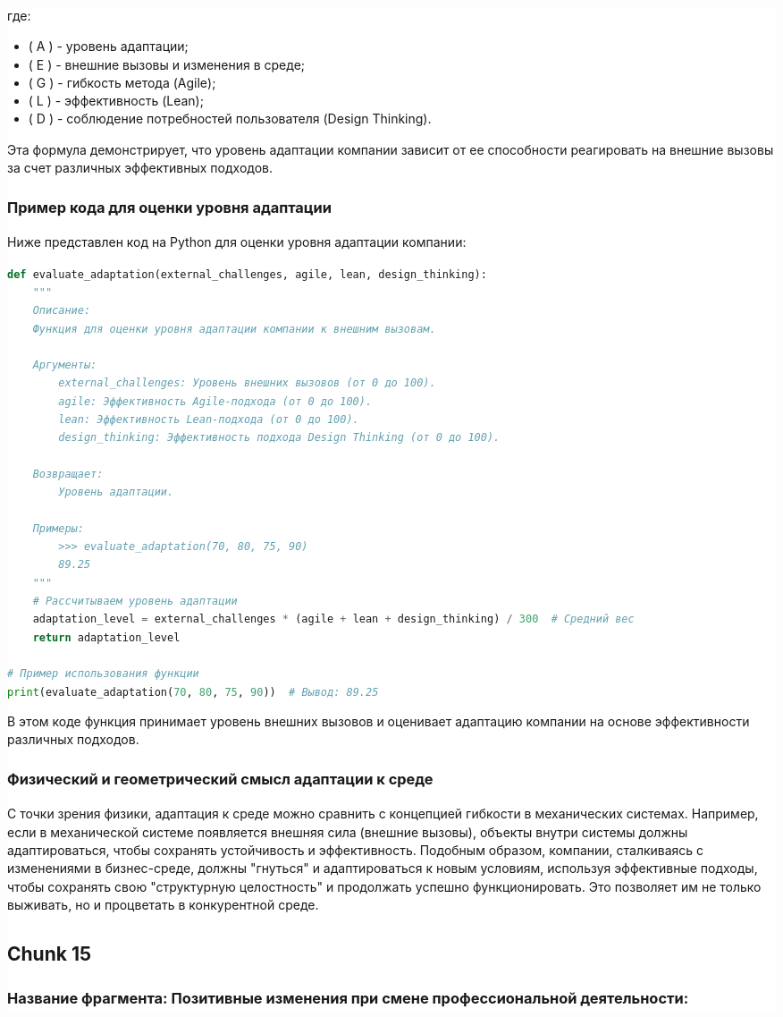 где:
- \( A \) - уровень адаптации;
- \( E \) - внешние вызовы и изменения в среде;
- \( G \) - гибкость метода (Agile);
- \( L \) - эффективность (Lean);
- \( D \) - соблюдение потребностей пользователя (Design Thinking).

Эта формула демонстрирует, что уровень адаптации компании зависит от ее способности реагировать на внешние вызовы за счет различных эффективных подходов.

### Пример кода для оценки уровня адаптации

Ниже представлен код на Python для оценки уровня адаптации компании:

```python
def evaluate_adaptation(external_challenges, agile, lean, design_thinking):
    """
    Описание:
    Функция для оценки уровня адаптации компании к внешним вызовам.

    Аргументы:
        external_challenges: Уровень внешних вызовов (от 0 до 100).
        agile: Эффективность Agile-подхода (от 0 до 100).
        lean: Эффективность Lean-подхода (от 0 до 100).
        design_thinking: Эффективность подхода Design Thinking (от 0 до 100).

    Возвращает:
        Уровень адаптации.

    Примеры:
        >>> evaluate_adaptation(70, 80, 75, 90)
        89.25
    """
    # Рассчитываем уровень адаптации
    adaptation_level = external_challenges * (agile + lean + design_thinking) / 300  # Средний вес
    return adaptation_level

# Пример использования функции
print(evaluate_adaptation(70, 80, 75, 90))  # Вывод: 89.25
```

В этом коде функция принимает уровень внешних вызовов и оценивает адаптацию компании на основе эффективности различных подходов.

### Физический и геометрический смысл адаптации к среде

С точки зрения физики, адаптация к среде можно сравнить с концепцией гибкости в механических системах. Например, если в механической системе появляется внешняя сила (внешние вызовы), объекты внутри системы должны адаптироваться, чтобы сохранять устойчивость и эффективность. Подобным образом, компании, сталкиваясь с изменениями в бизнес-среде, должны "гнуться" и адаптироваться к новым условиям, используя эффективные подходы, чтобы сохранять свою "структурную целостность" и продолжать успешно функционировать. Это позволяет им не только выживать, но и процветать в конкурентной среде.

## Chunk 15
### **Название фрагмента: Позитивные изменения при смене профессиональной деятельности:**
